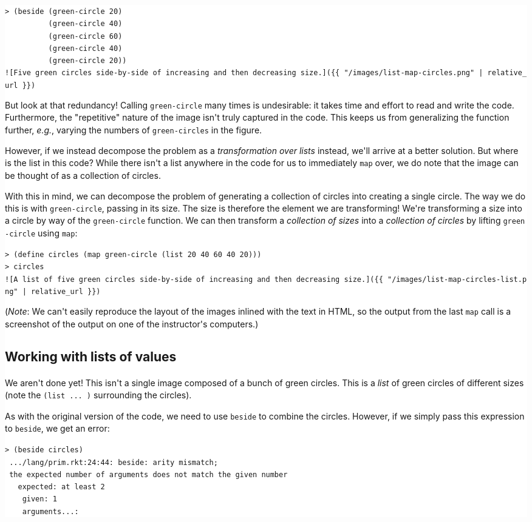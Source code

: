 ```racket
> (beside (green-circle 20)
          (green-circle 40)
          (green-circle 60)
          (green-circle 40)
          (green-circle 20))
![Five green circles side-by-side of increasing and then decreasing size.]({{ "/images/list-map-circles.png" | relative_url }})
```

But look at that redundancy!
Calling `green-circle` many times is undesirable: it takes time and effort to read and write the code.
Furthermore, the "repetitive" nature of the image isn't truly captured in the code.
This keeps us from generalizing the function further, *e.g.*, varying the numbers of `green-circles` in the figure.

However, if we instead decompose the problem as a *transformation over lists* instead, we'll arrive at a better solution.
But where is the list in this code?
While there isn't a list anywhere in the code for us to immediately `map` over, we do note that the image can be thought of as a collection of circles.

With this in mind, we can decompose the problem of generating a collection of circles into creating a single circle.
The way we do this is with `green-circle`, passing in its size.
The size is therefore the element we are transforming!
We're transforming a size into a circle by way of the `green-circle` function.
We can then transform a *collection of sizes* into a *collection of circles* by lifting `green-circle` using `map`:

```racket
> (define circles (map green-circle (list 20 40 60 40 20)))
> circles
![A list of five green circles side-by-side of increasing and then decreasing size.]({{ "/images/list-map-circles-list.png" | relative_url }})
```

(*Note*: We can't easily reproduce the layout of the images inlined with the text in HTML, so the output from the last `map` call is a screenshot of the output on one of the instructor's computers.)

## Working with lists of values

We aren't done yet!
This isn't a single image composed of a bunch of green circles.
This is a *list* of green circles of different sizes (note the `(list ... )` surrounding the circles).

As with the original version of the code, we need to use `beside` to combine the circles.
However, if we simply pass this expression to `beside`, we get an error:

```racket
> (beside circles)
 .../lang/prim.rkt:24:44: beside: arity mismatch;
 the expected number of arguments does not match the given number
   expected: at least 2
    given: 1
    arguments...:
```

